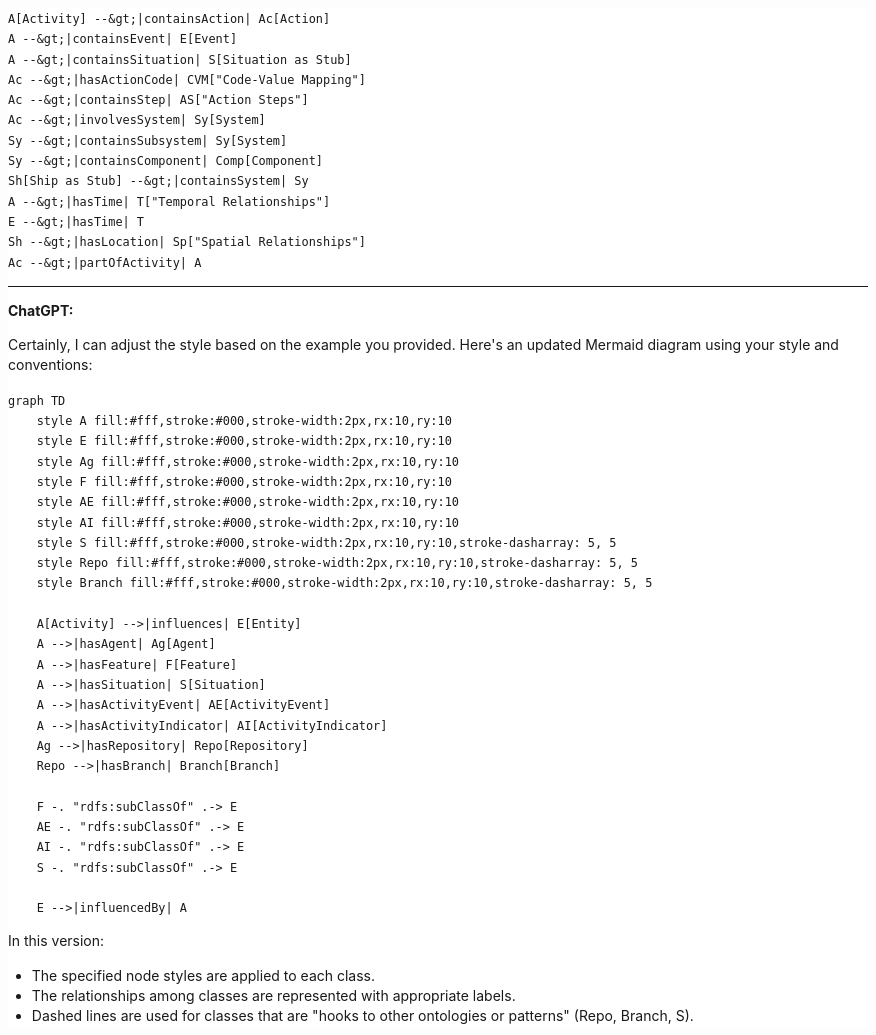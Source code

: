     A[Activity] --&gt;|containsAction| Ac[Action]
    A --&gt;|containsEvent| E[Event]
    A --&gt;|containsSituation| S[Situation as Stub]
    Ac --&gt;|hasActionCode| CVM["Code-Value Mapping"]
    Ac --&gt;|containsStep| AS["Action Steps"]
    Ac --&gt;|involvesSystem| Sy[System]
    Sy --&gt;|containsSubsystem| Sy[System]
    Sy --&gt;|containsComponent| Comp[Component]
    Sh[Ship as Stub] --&gt;|containsSystem| Sy
    A --&gt;|hasTime| T["Temporal Relationships"]
    E --&gt;|hasTime| T
    Sh --&gt;|hasLocation| Sp["Spatial Relationships"]
    Ac --&gt;|partOfActivity| A


* * *

**ChatGPT:**

Certainly, I can adjust the style based on the example you provided. Here's an updated Mermaid diagram using your style and conventions:

```mermaid
graph TD
    style A fill:#fff,stroke:#000,stroke-width:2px,rx:10,ry:10
    style E fill:#fff,stroke:#000,stroke-width:2px,rx:10,ry:10
    style Ag fill:#fff,stroke:#000,stroke-width:2px,rx:10,ry:10
    style F fill:#fff,stroke:#000,stroke-width:2px,rx:10,ry:10
    style AE fill:#fff,stroke:#000,stroke-width:2px,rx:10,ry:10
    style AI fill:#fff,stroke:#000,stroke-width:2px,rx:10,ry:10
    style S fill:#fff,stroke:#000,stroke-width:2px,rx:10,ry:10,stroke-dasharray: 5, 5
    style Repo fill:#fff,stroke:#000,stroke-width:2px,rx:10,ry:10,stroke-dasharray: 5, 5
    style Branch fill:#fff,stroke:#000,stroke-width:2px,rx:10,ry:10,stroke-dasharray: 5, 5

    A[Activity] -->|influences| E[Entity]
    A -->|hasAgent| Ag[Agent]
    A -->|hasFeature| F[Feature]
    A -->|hasSituation| S[Situation]
    A -->|hasActivityEvent| AE[ActivityEvent]
    A -->|hasActivityIndicator| AI[ActivityIndicator]
    Ag -->|hasRepository| Repo[Repository]
    Repo -->|hasBranch| Branch[Branch]

    F -. "rdfs:subClassOf" .-> E
    AE -. "rdfs:subClassOf" .-> E
    AI -. "rdfs:subClassOf" .-> E
    S -. "rdfs:subClassOf" .-> E
    
    E -->|influencedBy| A
```

In this version:

* The specified node styles are applied to each class.
* The relationships among classes are represented with appropriate labels.
* Dashed lines are used for classes that are "hooks to other ontologies or patterns" (Repo, Branch, S).
